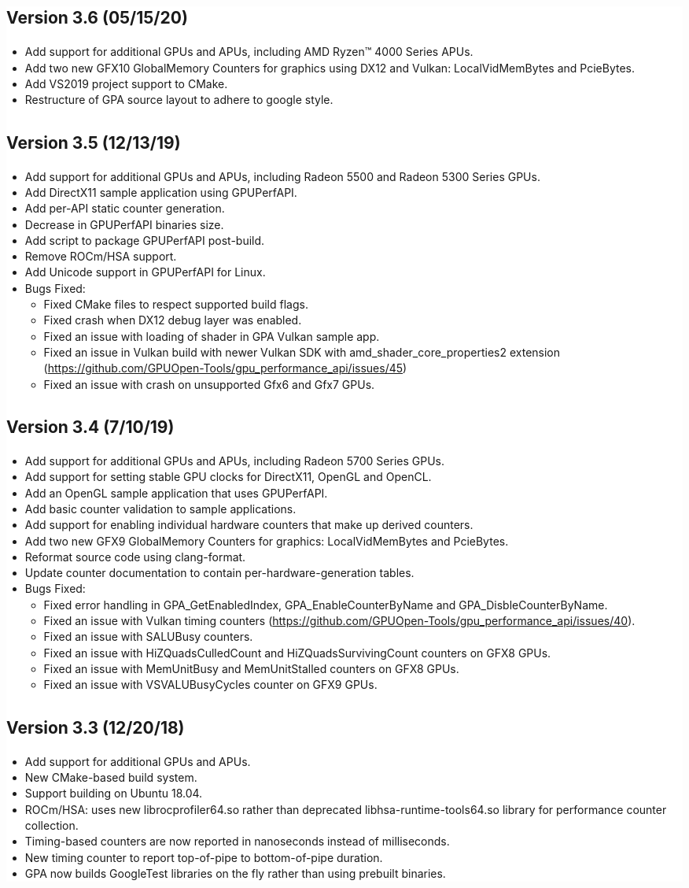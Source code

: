
## Version 3.6 (05/15/20)
  * Add support for additional GPUs and APUs, including AMD Ryzen™ 4000 Series APUs.
  * Add two new GFX10 GlobalMemory Counters for graphics using DX12 and Vulkan: LocalVidMemBytes and PcieBytes.
  * Add VS2019 project support to CMake.
  * Restructure of GPA source layout to adhere to google style.

## Version 3.5 (12/13/19)
  * Add support for additional GPUs and APUs, including Radeon 5500 and Radeon 5300 Series GPUs.
  * Add DirectX11 sample application using GPUPerfAPI.
  * Add per-API static counter generation.
  * Decrease in GPUPerfAPI binaries size.
  * Add script to package GPUPerfAPI post-build.
  * Remove ROCm/HSA support.
  * Add Unicode support in GPUPerfAPI for Linux.
  * Bugs Fixed:
    * Fixed CMake files to respect supported build flags.
    * Fixed crash when DX12 debug layer was enabled.
    * Fixed an issue with loading of shader in GPA Vulkan sample app.
    * Fixed an issue in Vulkan build with newer Vulkan SDK with amd_shader_core_properties2 extension (https://github.com/GPUOpen-Tools/gpu_performance_api/issues/45)
    * Fixed an issue with crash on unsupported Gfx6 and Gfx7 GPUs.

## Version 3.4 (7/10/19)
  * Add support for additional GPUs and APUs, including Radeon 5700 Series GPUs.
  * Add support for setting stable GPU clocks for DirectX11, OpenGL and OpenCL.
  * Add an OpenGL sample application that uses GPUPerfAPI.
  * Add basic counter validation to sample applications.
  * Add support for enabling individual hardware counters that make up derived counters.
  * Add two new GFX9 GlobalMemory Counters for graphics: LocalVidMemBytes and PcieBytes.
  * Reformat source code using clang-format.
  * Update counter documentation to contain per-hardware-generation tables.
  * Bugs Fixed:
    * Fixed error handling in GPA_GetEnabledIndex, GPA_EnableCounterByName and GPA_DisbleCounterByName.
    * Fixed an issue with Vulkan timing counters (https://github.com/GPUOpen-Tools/gpu_performance_api/issues/40).
    * Fixed an issue with SALUBusy counters.
    * Fixed an issue with HiZQuadsCulledCount and HiZQuadsSurvivingCount counters on GFX8 GPUs.
    * Fixed an issue with MemUnitBusy and MemUnitStalled counters on GFX8 GPUs.
    * Fixed an issue with VSVALUBusyCycles counter on GFX9 GPUs.

## Version 3.3 (12/20/18)
  * Add support for additional GPUs and APUs.
  * New CMake-based build system.
  * Support building on Ubuntu 18.04.
  * ROCm/HSA: uses new librocprofiler64.so rather than deprecated libhsa-runtime-tools64.so library for performance counter collection.
  * Timing-based counters are now reported in nanoseconds instead of milliseconds.
  * New timing counter to report top-of-pipe to bottom-of-pipe duration.
  * GPA now builds GoogleTest libraries on the fly rather than using prebuilt binaries.
